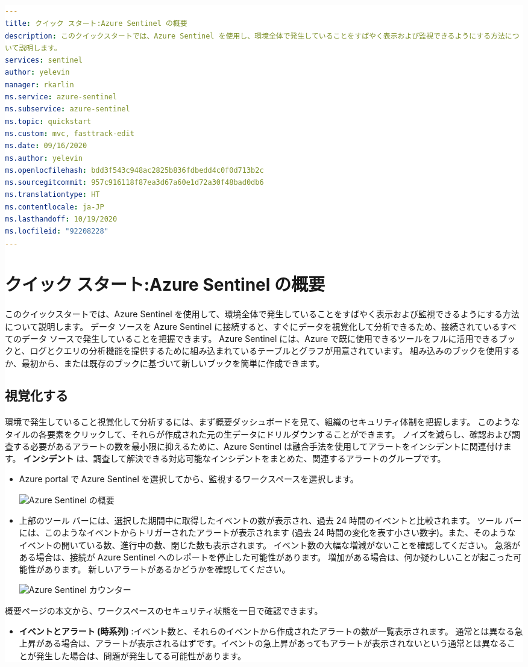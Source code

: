 ```yaml
---
title: クイック スタート:Azure Sentinel の概要
description: このクイックスタートでは、Azure Sentinel を使用し、環境全体で発生していることをすばやく表示および監視できるようにする方法について説明します。
services: sentinel
author: yelevin
manager: rkarlin
ms.service: azure-sentinel
ms.subservice: azure-sentinel
ms.topic: quickstart
ms.custom: mvc, fasttrack-edit
ms.date: 09/16/2020
ms.author: yelevin
ms.openlocfilehash: bdd3f543c948ac2825b836fdbedd4c0f0d713b2c
ms.sourcegitcommit: 957c916118f87ea3d67a60e1d72a30f48bad0db6
ms.translationtype: HT
ms.contentlocale: ja-JP
ms.lasthandoff: 10/19/2020
ms.locfileid: "92208228"
---
```

# <a name="quickstart-get-started-with-azure-sentinel"></a>クイック スタート:Azure Sentinel の概要




このクイックスタートでは、Azure Sentinel を使用して、環境全体で発生していることをすばやく表示および監視できるようにする方法について説明します。 データ ソースを Azure Sentinel に接続すると、すぐにデータを視覚化して分析できるため、接続されているすべてのデータ ソースで発生していることを把握できます。 Azure Sentinel には、Azure で既に使用できるツールをフルに活用できるブックと、ログとクエリの分析機能を提供するために組み込まれているテーブルとグラフが用意されています。 組み込みのブックを使用するか、最初から、または既存のブックに基づいて新しいブックを簡単に作成できます。 

## <a name="get-visualization"></a>視覚化する

環境で発生していること視覚化して分析するには、まず概要ダッシュボードを見て、組織のセキュリティ体制を把握します。 このようなタイルの各要素をクリックして、それらが作成された元の生データにドリルダウンすることができます。 ノイズを減らし、確認および調査する必要があるアラートの数を最小限に抑えるために、Azure Sentinel は融合手法を使用してアラートをインシデントに関連付けます。 **インシデント** は、調査して解決できる対応可能なインシデントをまとめた、関連するアラートのグループです。

- Azure portal で Azure Sentinel を選択してから、監視するワークスペースを選択します。

  ![Azure Sentinel の概要](./media/qs-get-visibility/overview.png)

- 上部のツール バーには、選択した期間中に取得したイベントの数が表示され、過去 24 時間のイベントと比較されます。 ツール バーには、このようなイベントからトリガーされたアラートが表示されます (過去 24 時間の変化を表す小さい数字)。また、そのようなイベントの開いている数、進行中の数、閉じた数も表示されます。 イベント数の大幅な増減がないことを確認してください。 急落がある場合は、接続が Azure Sentinel へのレポートを停止した可能性があります。 増加がある場合は、何か疑わしいことが起こった可能性があります。 新しいアラートがあるかどうかを確認してください。

   ![Azure Sentinel カウンター](./media/qs-get-visibility/funnel.png)

概要ページの本文から、ワークスペースのセキュリティ状態を一目で確認できます。

- **イベントとアラート (時系列)** :イベント数と、それらのイベントから作成されたアラートの数が一覧表示されます。 通常とは異なる急上昇がある場合は、アラートが表示されるはずです。イベントの急上昇があってもアラートが表示されないという通常とは異なることが発生した場合は、問題が発生してる可能性があります。
